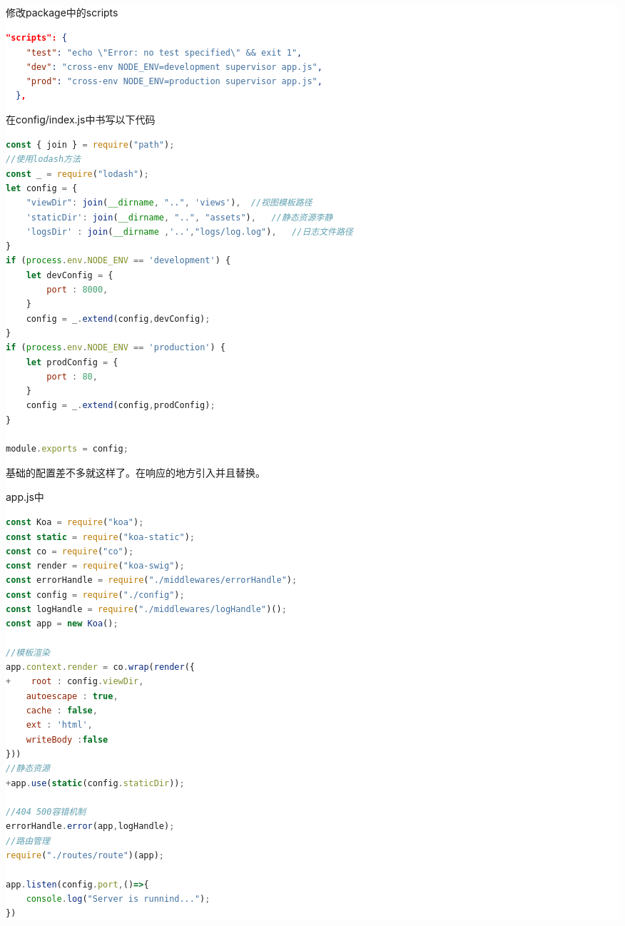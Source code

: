 修改package中的scripts
```json
"scripts": {
    "test": "echo \"Error: no test specified\" && exit 1",
    "dev": "cross-env NODE_ENV=development supervisor app.js",
    "prod": "cross-env NODE_ENV=production supervisor app.js",
  },
```
在config/index.js中书写以下代码
```javascript
const { join } = require("path");
//使用lodash方法
const _ = require("lodash");
let config = {
    "viewDir": join(__dirname, "..", 'views'),  //视图模板路径
    'staticDir': join(__dirname, "..", "assets"),   //静态资源李静
    'logsDir' : join(__dirname ,'..',"logs/log.log"),   //日志文件路径
}
if (process.env.NODE_ENV == 'development') {
    let devConfig = {
        port : 8000,
    }
    config = _.extend(config,devConfig);
}
if (process.env.NODE_ENV == 'production') {
    let prodConfig = {
        port : 80,
    }
    config = _.extend(config,prodConfig);
}

module.exports = config;
```
基础的配置差不多就这样了。在响应的地方引入并且替换。

app.js中
```javascript
const Koa = require("koa");
const static = require("koa-static");
const co = require("co");
const render = require("koa-swig");
const errorHandle = require("./middlewares/errorHandle");
const config = require("./config");
const logHandle = require("./middlewares/logHandle")();
const app = new Koa();

//模板渲染
app.context.render = co.wrap(render({
+    root : config.viewDir,
    autoescape : true,
    cache : false,
    ext : 'html',
    writeBody :false
}))
//静态资源
+app.use(static(config.staticDir));

//404 500容错机制
errorHandle.error(app,logHandle);
//路由管理
require("./routes/route")(app);

app.listen(config.port,()=>{
    console.log("Server is runnind...");
})
```